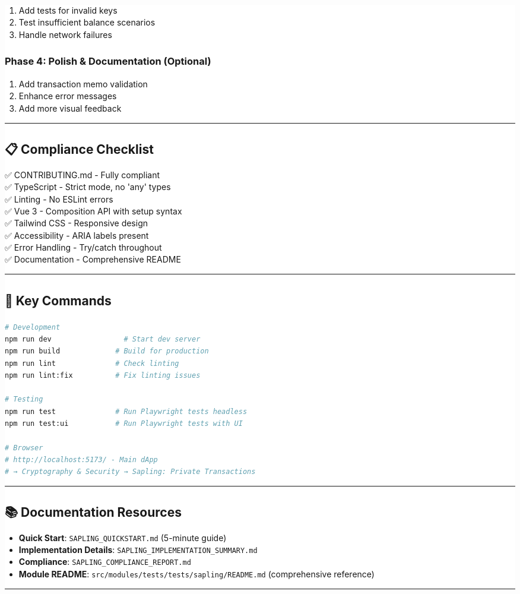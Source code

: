1. Add tests for invalid keys
2. Test insufficient balance scenarios
3. Handle network failures

### Phase 4: Polish & Documentation (Optional)

1. Add transaction memo validation
2. Enhance error messages
3. Add more visual feedback

---

## 📋 Compliance Checklist

✅ CONTRIBUTING.md - Fully compliant  
✅ TypeScript - Strict mode, no 'any' types  
✅ Linting - No ESLint errors  
✅ Vue 3 - Composition API with setup syntax  
✅ Tailwind CSS - Responsive design  
✅ Accessibility - ARIA labels present  
✅ Error Handling - Try/catch throughout  
✅ Documentation - Comprehensive README

---

## 🔗 Key Commands

```bash
# Development
npm run dev                 # Start dev server
npm run build             # Build for production
npm run lint              # Check linting
npm run lint:fix          # Fix linting issues

# Testing
npm run test              # Run Playwright tests headless
npm run test:ui           # Run Playwright tests with UI

# Browser
# http://localhost:5173/ - Main dApp
# → Cryptography & Security → Sapling: Private Transactions
```

---

## 📚 Documentation Resources

- **Quick Start**: `SAPLING_QUICKSTART.md` (5-minute guide)
- **Implementation Details**: `SAPLING_IMPLEMENTATION_SUMMARY.md`
- **Compliance**: `SAPLING_COMPLIANCE_REPORT.md`
- **Module README**: `src/modules/tests/tests/sapling/README.md` (comprehensive reference)

---